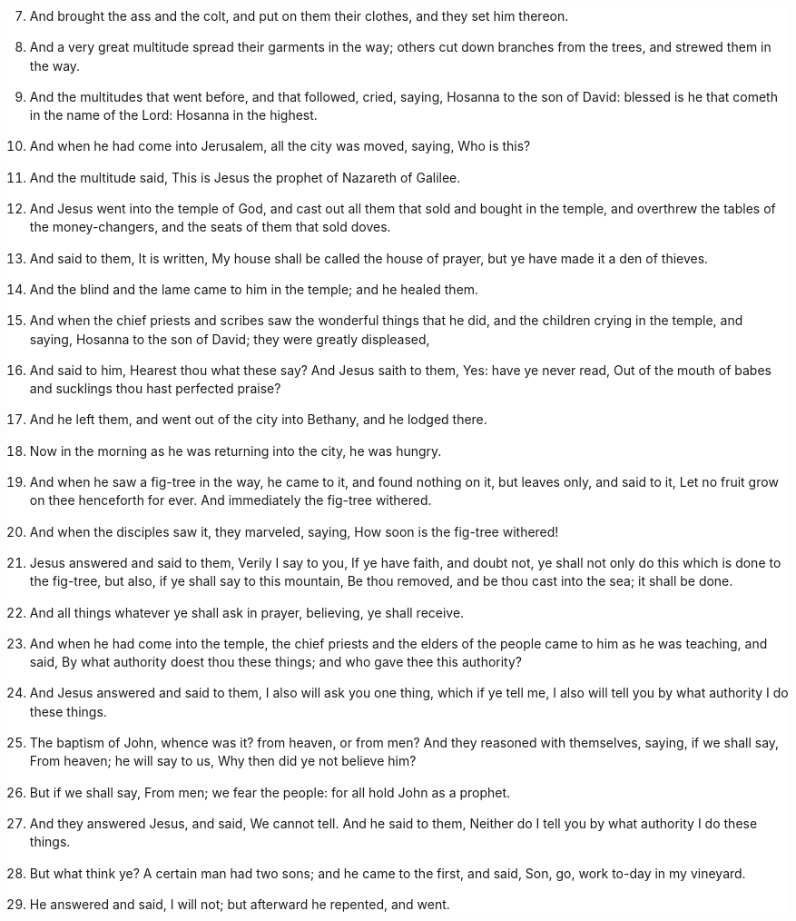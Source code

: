 7. And brought the ass and the colt, and put on them their clothes, and they set him thereon.

8. And a very great multitude spread their garments in the way; others cut down branches from the trees, and strewed them in the way.

9. And the multitudes that went before, and that followed, cried, saying, Hosanna to the son of David: blessed is he that cometh in the name of the Lord: Hosanna in the highest.

10. And when he had come into Jerusalem, all the city was moved, saying, Who is this?

11. And the multitude said, This is Jesus the prophet of Nazareth of Galilee.

12. And Jesus went into the temple of God, and cast out all them that sold and bought in the temple, and overthrew the tables of the money-changers, and the seats of them that sold doves.

13. And said to them, It is written, My house shall be called the house of prayer, but ye have made it a den of thieves.

14. And the blind and the lame came to him in the temple; and he healed them.

15. And when the chief priests and scribes saw the wonderful things that he did, and the children crying in the temple, and saying, Hosanna to the son of David; they were greatly displeased,

16. And said to him, Hearest thou what these say? And Jesus saith to them, Yes: have ye never read, Out of the mouth of babes and sucklings thou hast perfected praise?

17. And he left them, and went out of the city into Bethany, and he lodged there.

18. Now in the morning as he was returning into the city, he was hungry.

19. And when he saw a fig-tree in the way, he came to it, and found nothing on it, but leaves only, and said to it, Let no fruit grow on thee henceforth for ever. And immediately the fig-tree withered.

20. And when the disciples saw it, they marveled, saying, How soon is the fig-tree withered!

21. Jesus answered and said to them, Verily I say to you, If ye have faith, and doubt not, ye shall not only do this which is done to the fig-tree, but also, if ye shall say to this mountain, Be thou removed, and be thou cast into the sea; it shall be done.

22. And all things whatever ye shall ask in prayer, believing, ye shall receive.

23. And when he had come into the temple, the chief priests and the elders of the people came to him as he was teaching, and said, By what authority doest thou these things; and who gave thee this authority?

24. And Jesus answered and said to them, I also will ask you one thing, which if ye tell me, I also will tell you by what authority I do these things.

25. The baptism of John, whence was it? from heaven, or from men? And they reasoned with themselves, saying, if we shall say, From heaven; he will say to us, Why then did ye not believe him?

26. But if we shall say, From men; we fear the people: for all hold John as a prophet.

27. And they answered Jesus, and said, We cannot tell. And he said to them, Neither do I tell you by what authority I do these things.

28. But what think ye? A certain man had two sons; and he came to the first, and said, Son, go, work to-day in my vineyard.

29. He answered and said, I will not; but afterward he repented, and went.
